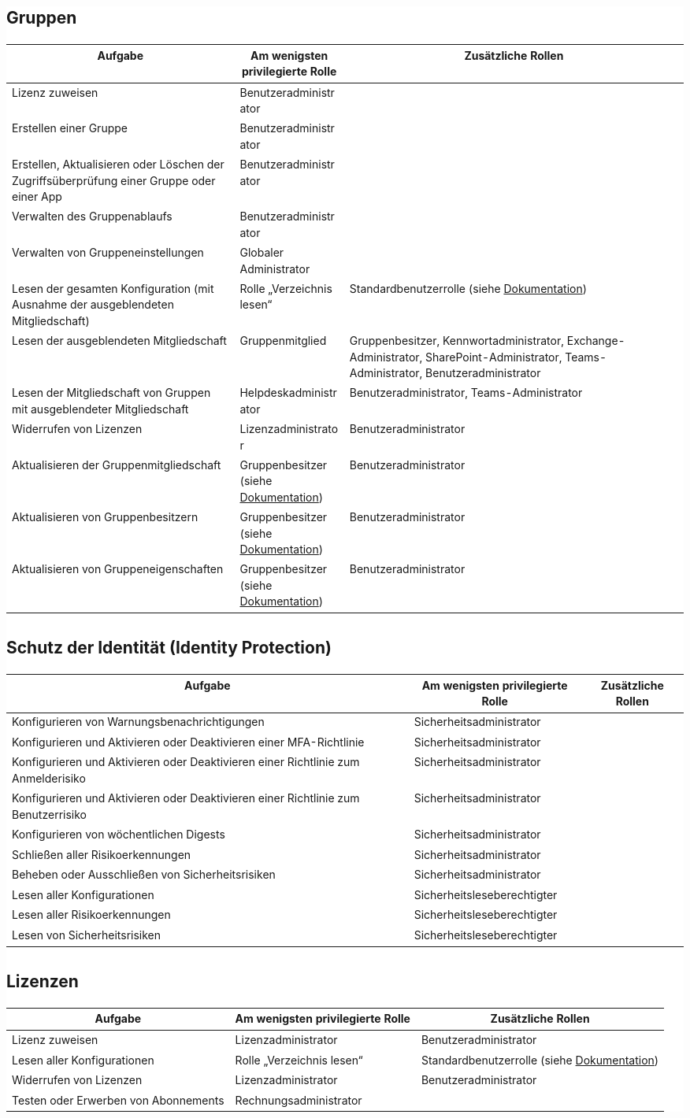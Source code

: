 
## <a name="groups"></a>Gruppen

Aufgabe | Am wenigsten privilegierte Rolle | Zusätzliche Rollen
---- | --------------------- | ----------------
Lizenz zuweisen | Benutzeradministrator | 
Erstellen einer Gruppe | Benutzeradministrator | 
Erstellen, Aktualisieren oder Löschen der Zugriffsüberprüfung einer Gruppe oder einer App | Benutzeradministrator | 
Verwalten des Gruppenablaufs | Benutzeradministrator | 
Verwalten von Gruppeneinstellungen | Globaler Administrator | 
Lesen der gesamten Konfiguration (mit Ausnahme der ausgeblendeten Mitgliedschaft) | Rolle „Verzeichnis lesen“ | Standardbenutzerrolle (siehe [Dokumentation](https://docs.microsoft.com/azure/active-directory/fundamentals/users-default-permissions))
Lesen der ausgeblendeten Mitgliedschaft | Gruppenmitglied | Gruppenbesitzer, Kennwortadministrator, Exchange-Administrator, SharePoint-Administrator, Teams-Administrator, Benutzeradministrator
Lesen der Mitgliedschaft von Gruppen mit ausgeblendeter Mitgliedschaft | Helpdeskadministrator | Benutzeradministrator, Teams-Administrator
Widerrufen von Lizenzen | Lizenzadministrator | Benutzeradministrator
Aktualisieren der Gruppenmitgliedschaft | Gruppenbesitzer (siehe [Dokumentation](https://docs.microsoft.com/azure/active-directory/fundamentals/users-default-permissions)) | Benutzeradministrator
Aktualisieren von Gruppenbesitzern | Gruppenbesitzer (siehe [Dokumentation](https://docs.microsoft.com/azure/active-directory/fundamentals/users-default-permissions)) | Benutzeradministrator
Aktualisieren von Gruppeneigenschaften | Gruppenbesitzer (siehe [Dokumentation](https://docs.microsoft.com/azure/active-directory/fundamentals/users-default-permissions)) | Benutzeradministrator

## <a name="identity-protection"></a>Schutz der Identität (Identity Protection)

Aufgabe | Am wenigsten privilegierte Rolle | Zusätzliche Rollen
---- | --------------------- | ----------------
Konfigurieren von Warnungsbenachrichtigungen| Sicherheitsadministrator | 
Konfigurieren und Aktivieren oder Deaktivieren einer MFA-Richtlinie| Sicherheitsadministrator | 
Konfigurieren und Aktivieren oder Deaktivieren einer Richtlinie zum Anmelderisiko| Sicherheitsadministrator | 
Konfigurieren und Aktivieren oder Deaktivieren einer Richtlinie zum Benutzerrisiko | Sicherheitsadministrator | 
Konfigurieren von wöchentlichen Digests | Sicherheitsadministrator| 
Schließen aller Risikoerkennungen | Sicherheitsadministrator | 
Beheben oder Ausschließen von Sicherheitsrisiken | Sicherheitsadministrator | 
Lesen aller Konfigurationen | Sicherheitsleseberechtigter | 
Lesen aller Risikoerkennungen | Sicherheitsleseberechtigter | 
Lesen von Sicherheitsrisiken | Sicherheitsleseberechtigter | 

## <a name="licenses"></a>Lizenzen

Aufgabe | Am wenigsten privilegierte Rolle | Zusätzliche Rollen
---- | --------------------- | ----------------
Lizenz zuweisen | Lizenzadministrator | Benutzeradministrator
Lesen aller Konfigurationen | Rolle „Verzeichnis lesen“ | Standardbenutzerrolle (siehe [Dokumentation](https://docs.microsoft.com/azure/active-directory/fundamentals/users-default-permissions))
Widerrufen von Lizenzen | Lizenzadministrator | Benutzeradministrator
Testen oder Erwerben von Abonnements | Rechnungsadministrator | 
